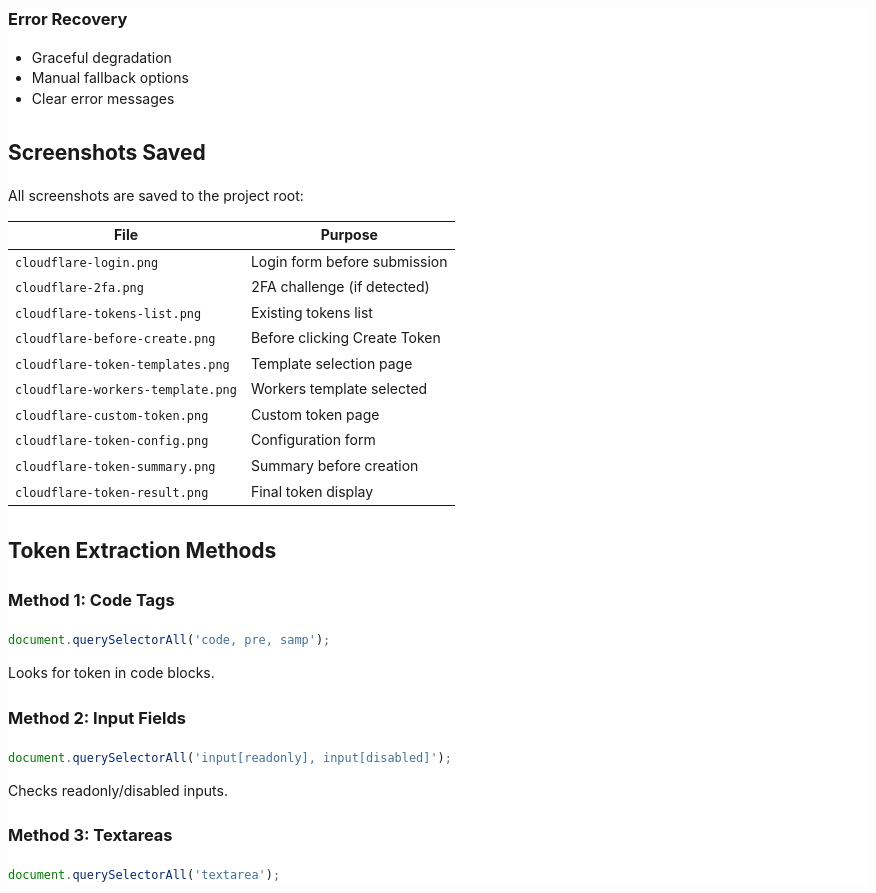 ### Error Recovery

- Graceful degradation
- Manual fallback options
- Clear error messages

## Screenshots Saved

All screenshots are saved to the project root:

| File                              | Purpose                      |
| --------------------------------- | ---------------------------- |
| `cloudflare-login.png`            | Login form before submission |
| `cloudflare-2fa.png`              | 2FA challenge (if detected)  |
| `cloudflare-tokens-list.png`      | Existing tokens list         |
| `cloudflare-before-create.png`    | Before clicking Create Token |
| `cloudflare-token-templates.png`  | Template selection page      |
| `cloudflare-workers-template.png` | Workers template selected    |
| `cloudflare-custom-token.png`     | Custom token page            |
| `cloudflare-token-config.png`     | Configuration form           |
| `cloudflare-token-summary.png`    | Summary before creation      |
| `cloudflare-token-result.png`     | Final token display          |

## Token Extraction Methods

### Method 1: Code Tags

```javascript
document.querySelectorAll('code, pre, samp');
```

Looks for token in code blocks.

### Method 2: Input Fields

```javascript
document.querySelectorAll('input[readonly], input[disabled]');
```

Checks readonly/disabled inputs.

### Method 3: Textareas

```javascript
document.querySelectorAll('textarea');
```
